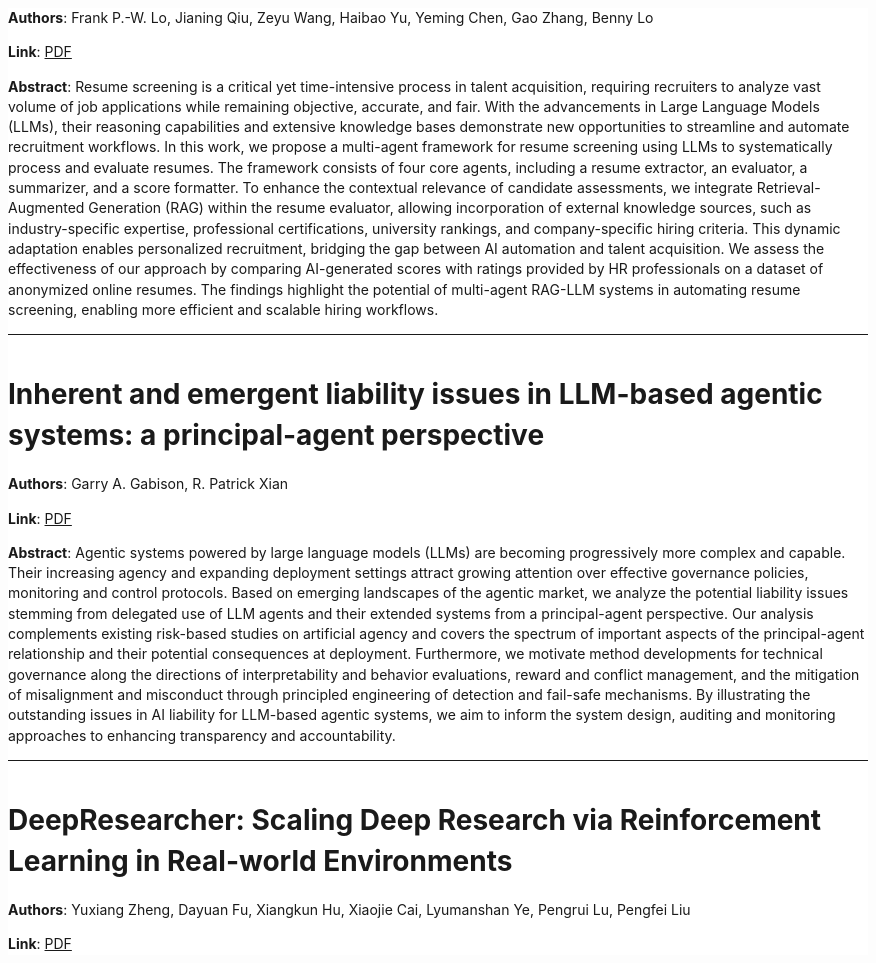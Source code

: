 **Authors**: Frank P.-W. Lo, Jianing Qiu, Zeyu Wang, Haibao Yu, Yeming Chen, Gao Zhang, Benny Lo  

**Link**: [PDF](https://arxiv.org/pdf/2504.02870)  

**Abstract**: Resume screening is a critical yet time-intensive process in talent acquisition, requiring recruiters to analyze vast volume of job applications while remaining objective, accurate, and fair. With the advancements in Large Language Models (LLMs), their reasoning capabilities and extensive knowledge bases demonstrate new opportunities to streamline and automate recruitment workflows. In this work, we propose a multi-agent framework for resume screening using LLMs to systematically process and evaluate resumes. The framework consists of four core agents, including a resume extractor, an evaluator, a summarizer, and a score formatter. To enhance the contextual relevance of candidate assessments, we integrate Retrieval-Augmented Generation (RAG) within the resume evaluator, allowing incorporation of external knowledge sources, such as industry-specific expertise, professional certifications, university rankings, and company-specific hiring criteria. This dynamic adaptation enables personalized recruitment, bridging the gap between AI automation and talent acquisition. We assess the effectiveness of our approach by comparing AI-generated scores with ratings provided by HR professionals on a dataset of anonymized online resumes. The findings highlight the potential of multi-agent RAG-LLM systems in automating resume screening, enabling more efficient and scalable hiring workflows. 

---
# Inherent and emergent liability issues in LLM-based agentic systems: a principal-agent perspective 

**Authors**: Garry A. Gabison, R. Patrick Xian  

**Link**: [PDF](https://arxiv.org/pdf/2504.03255)  

**Abstract**: Agentic systems powered by large language models (LLMs) are becoming progressively more complex and capable. Their increasing agency and expanding deployment settings attract growing attention over effective governance policies, monitoring and control protocols. Based on emerging landscapes of the agentic market, we analyze the potential liability issues stemming from delegated use of LLM agents and their extended systems from a principal-agent perspective. Our analysis complements existing risk-based studies on artificial agency and covers the spectrum of important aspects of the principal-agent relationship and their potential consequences at deployment. Furthermore, we motivate method developments for technical governance along the directions of interpretability and behavior evaluations, reward and conflict management, and the mitigation of misalignment and misconduct through principled engineering of detection and fail-safe mechanisms. By illustrating the outstanding issues in AI liability for LLM-based agentic systems, we aim to inform the system design, auditing and monitoring approaches to enhancing transparency and accountability. 

---
# DeepResearcher: Scaling Deep Research via Reinforcement Learning in Real-world Environments 

**Authors**: Yuxiang Zheng, Dayuan Fu, Xiangkun Hu, Xiaojie Cai, Lyumanshan Ye, Pengrui Lu, Pengfei Liu  

**Link**: [PDF](https://arxiv.org/pdf/2504.03160)  
